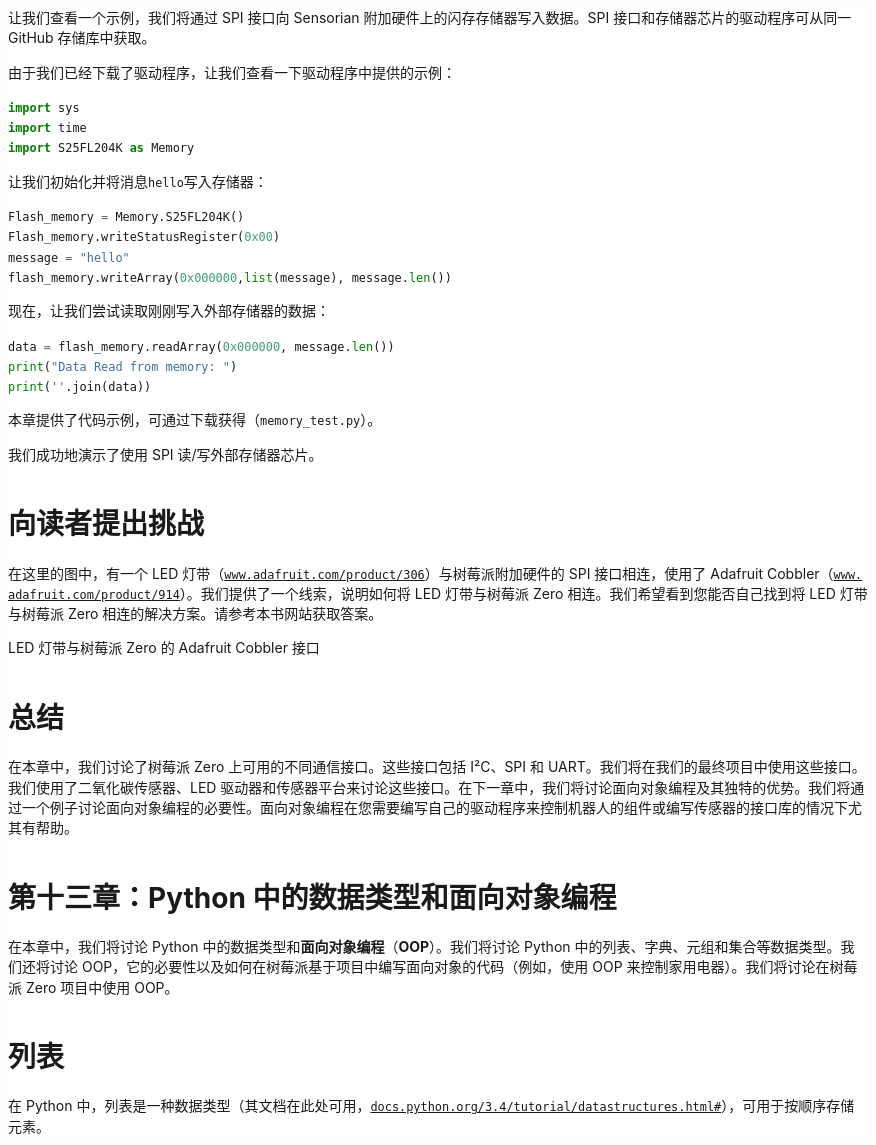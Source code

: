 让我们查看一个示例，我们将通过 SPI 接口向 Sensorian 附加硬件上的闪存存储器写入数据。SPI 接口和存储器芯片的驱动程序可从同一 GitHub 存储库中获取。

由于我们已经下载了驱动程序，让我们查看一下驱动程序中提供的示例：

```py
import sys 
import time   
import S25FL204K as Memory
```

让我们初始化并将消息`hello`写入存储器：

```py
Flash_memory = Memory.S25FL204K() 
Flash_memory.writeStatusRegister(0x00) 
message = "hello" 
flash_memory.writeArray(0x000000,list(message), message.len())
```

现在，让我们尝试读取刚刚写入外部存储器的数据：

```py
data = flash_memory.readArray(0x000000, message.len()) 
print("Data Read from memory: ") 
print(''.join(data))
```

本章提供了代码示例，可通过下载获得（`memory_test.py`）。

我们成功地演示了使用 SPI 读/写外部存储器芯片。

# 向读者提出挑战

在这里的图中，有一个 LED 灯带（[`www.adafruit.com/product/306`](https://www.adafruit.com/product/306)）与树莓派附加硬件的 SPI 接口相连，使用了 Adafruit Cobbler（[`www.adafruit.com/product/914`](https://www.adafruit.com/product/914)）。我们提供了一个线索，说明如何将 LED 灯带与树莓派 Zero 相连。我们希望看到您能否自己找到将 LED 灯带与树莓派 Zero 相连的解决方案。请参考本书网站获取答案。

LED 灯带与树莓派 Zero 的 Adafruit Cobbler 接口

# 总结

在本章中，我们讨论了树莓派 Zero 上可用的不同通信接口。这些接口包括 I²C、SPI 和 UART。我们将在我们的最终项目中使用这些接口。我们使用了二氧化碳传感器、LED 驱动器和传感器平台来讨论这些接口。在下一章中，我们将讨论面向对象编程及其独特的优势。我们将通过一个例子讨论面向对象编程的必要性。面向对象编程在您需要编写自己的驱动程序来控制机器人的组件或编写传感器的接口库的情况下尤其有帮助。


# 第十三章：Python 中的数据类型和面向对象编程

在本章中，我们将讨论 Python 中的数据类型和**面向对象编程**（**OOP**）。我们将讨论 Python 中的列表、字典、元组和集合等数据类型。我们还将讨论 OOP，它的必要性以及如何在树莓派基于项目中编写面向对象的代码（例如，使用 OOP 来控制家用电器）。我们将讨论在树莓派 Zero 项目中使用 OOP。

# 列表

在 Python 中，列表是一种数据类型（其文档在此处可用，[`docs.python.org/3.4/tutorial/datastructures.html#`](https://docs.python.org/3.4/tutorial/datastructures.html#)），可用于按顺序存储元素。
